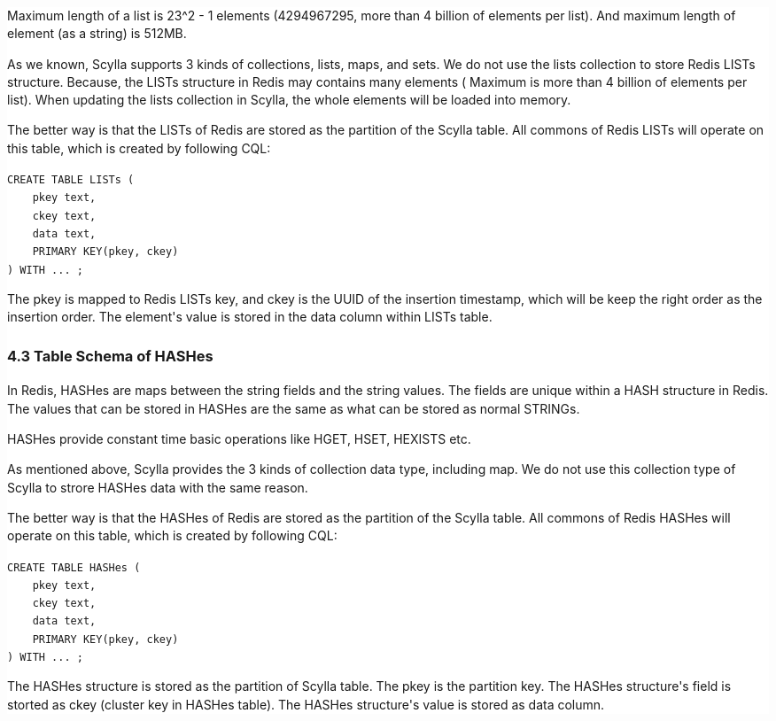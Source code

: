 Maximum length of a list is 23^2  - 1 elements (4294967295, more than 4
billion of elements per list). And maximum length of element (as a string) is 512MB.

As we known, Scylla supports 3 kinds of collections, lists, maps,
and sets. We do not use the lists collection to store Redis LISTs
structure. Because, the LISTs structure in Redis may contains many
elements ( Maximum is more than 4 billion of elements per list).
When updating the lists collection in Scylla, the whole elements
will be loaded into memory. 

The better way is that the LISTs of Redis are stored as the
partition of the Scylla table. All commons of Redis LISTs will
operate on this table, which is created by following CQL:

```
CREATE TABLE LISTs (
    pkey text,
    ckey text,
    data text,
    PRIMARY KEY(pkey, ckey)
) WITH ... ;
```

The pkey is mapped to Redis LISTs key, and ckey is the UUID of the
insertion timestamp, which will be keep the right order as the insertion
order. The element's value is stored in the data column within LISTs table.

### 4.3  Table Schema of HASHes

In Redis, HASHes are maps between the string fields and the string values.
The fields are unique within a HASH structure in Redis. The values that can
be stored in HASHes are the same as what can be stored as normal STRINGs.

HASHes provide constant time basic operations like HGET, HSET, HEXISTS etc.

As mentioned above, Scylla provides the 3 kinds of collection data type,
including map.
We do not use this collection type of Scylla to strore HASHes data with the
same reason. 

The better way is that the HASHes of Redis are stored as the partition of
the Scylla table. All commons of Redis HASHes will operate on this table,
which is created by following CQL:

```
CREATE TABLE HASHes (
    pkey text,
    ckey text,
    data text,
    PRIMARY KEY(pkey, ckey)
) WITH ... ;
```

The HASHes structure is stored as the partition of Scylla table. The pkey
is the partition key. The HASHes structure's field is storted as ckey
(cluster key in HASHes table). The HASHes structure's value is stored as
data column.
